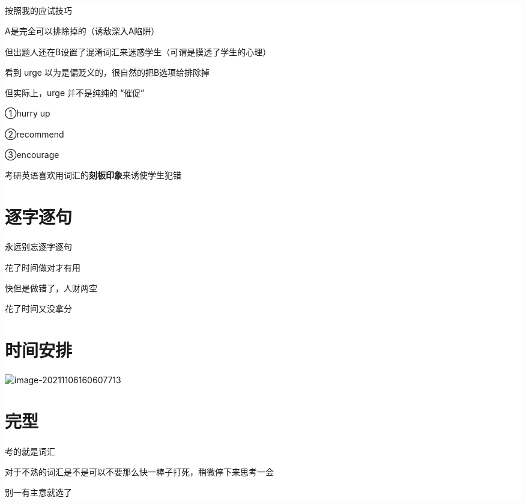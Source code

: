 按照我的应试技巧

A是完全可以排除掉的（诱敌深入A陷阱）

但出题人还在B设置了混淆词汇来迷惑学生（可谓是摸透了学生的心理）

看到 urge 以为是偏贬义的，很自然的把B选项给排除掉



但实际上，urge 并不是纯纯的 “催促”

①hurry up

②recommend

③encourage



考研英语喜欢用词汇的**刻板印象**来诱使学生犯错





# 逐字逐句

永远别忘逐字逐句

花了时间做对才有用

快但是做错了，人财两空

花了时间又没拿分



# 时间安排

![image-20211106160607713](https://picgo-freejim.oss-cn-beijing.aliyuncs.com/to_upload/image-20211106160607713.png)







# 完型

考的就是词汇

对于不熟的词汇是不是可以不要那么快一棒子打死，稍微停下来思考一会

别一有主意就选了

